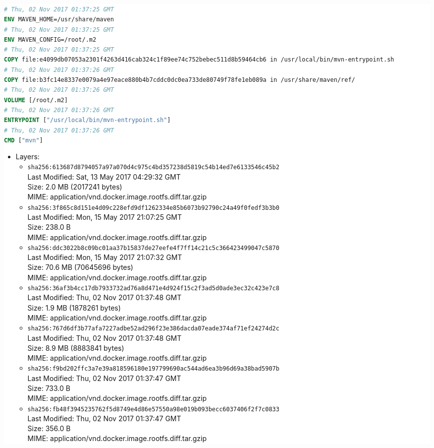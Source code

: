 ```dockerfile
# Thu, 02 Nov 2017 01:37:25 GMT
ENV MAVEN_HOME=/usr/share/maven
# Thu, 02 Nov 2017 01:37:25 GMT
ENV MAVEN_CONFIG=/root/.m2
# Thu, 02 Nov 2017 01:37:25 GMT
COPY file:e4099db07053a2301f4263d416cab324c1f89ee74c752bebec511d8b59464cb6 in /usr/local/bin/mvn-entrypoint.sh 
# Thu, 02 Nov 2017 01:37:26 GMT
COPY file:b3fc14e8337e0079a4e97eace880b4b7cddc0dc0ea733de80749f78fe1eb089a in /usr/share/maven/ref/ 
# Thu, 02 Nov 2017 01:37:26 GMT
VOLUME [/root/.m2]
# Thu, 02 Nov 2017 01:37:26 GMT
ENTRYPOINT ["/usr/local/bin/mvn-entrypoint.sh"]
# Thu, 02 Nov 2017 01:37:26 GMT
CMD ["mvn"]
```

-	Layers:
	-	`sha256:613687d8794057a97a070d4c975c4bd357238d5819c54b14ed7e6133546c45b2`  
		Last Modified: Sat, 13 May 2017 04:29:32 GMT  
		Size: 2.0 MB (2017241 bytes)  
		MIME: application/vnd.docker.image.rootfs.diff.tar.gzip
	-	`sha256:3f865c8d151e4d09c228efd9df1262334e85b6073b92790c24a49f0fedf3b3b0`  
		Last Modified: Mon, 15 May 2017 21:07:25 GMT  
		Size: 238.0 B  
		MIME: application/vnd.docker.image.rootfs.diff.tar.gzip
	-	`sha256:ddc3022b8c09bc01aa37b15837de27eefe4f7ff14c21c5c366423499047c5870`  
		Last Modified: Mon, 15 May 2017 21:07:32 GMT  
		Size: 70.6 MB (70645696 bytes)  
		MIME: application/vnd.docker.image.rootfs.diff.tar.gzip
	-	`sha256:36af3b4cc17db7933732ad76a8d471e4d924f15c2f3ad5d0ade3ec32c423e7c8`  
		Last Modified: Thu, 02 Nov 2017 01:37:48 GMT  
		Size: 1.9 MB (1878261 bytes)  
		MIME: application/vnd.docker.image.rootfs.diff.tar.gzip
	-	`sha256:767d6df3b77afa7227adbe52ad296f23e386dacda07eade374af71ef24274d2c`  
		Last Modified: Thu, 02 Nov 2017 01:37:48 GMT  
		Size: 8.9 MB (8883841 bytes)  
		MIME: application/vnd.docker.image.rootfs.diff.tar.gzip
	-	`sha256:f9bd202ffc3a7e39a818596180e197799690ac544ad6ea3b96d69a38bad5907b`  
		Last Modified: Thu, 02 Nov 2017 01:37:47 GMT  
		Size: 733.0 B  
		MIME: application/vnd.docker.image.rootfs.diff.tar.gzip
	-	`sha256:fb48f3945235762f5d8749e4d86e57550a98e019b093becc6037406f2f7c0833`  
		Last Modified: Thu, 02 Nov 2017 01:37:47 GMT  
		Size: 356.0 B  
		MIME: application/vnd.docker.image.rootfs.diff.tar.gzip
